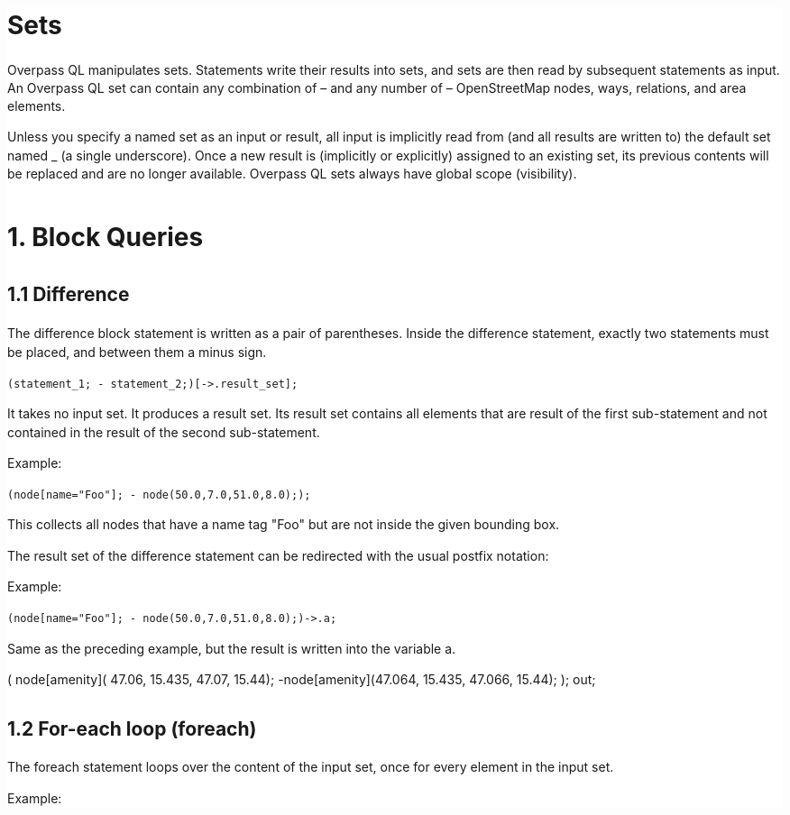 
# Sets

Overpass QL manipulates sets. Statements write their results into sets, and sets are then read by subsequent statements as input. An Overpass QL set can contain any combination of – and any number of – OpenStreetMap nodes, ways, relations, and area elements.

Unless you specify a named set as an input or result, all input is implicitly read from (and all results are written to) the default set named _ (a single underscore). Once a new result is (implicitly or explicitly) assigned to an existing set, its previous contents will be replaced and are no longer available. Overpass QL sets always have global scope (visibility).




# 1. Block Queries 

## 1.1 Difference 

The difference block statement is written as a pair of parentheses. Inside the difference statement, exactly two statements must be placed, and between them a minus sign.

    (statement_1; - statement_2;)[->.result_set];

It takes no input set. It produces a result set. Its result set contains all elements that are result of the first sub-statement and not contained in the result of the second sub-statement.

Example:

    (node[name="Foo"]; - node(50.0,7.0,51.0,8.0););

This collects all nodes that have a name tag "Foo" but are not inside the given bounding box.

The result set of the difference statement can be redirected with the usual postfix notation:

Example:

    (node[name="Foo"]; - node(50.0,7.0,51.0,8.0);)->.a;

Same as the preceding example, but the result is written into the variable a.


  (
  node[amenity]( 47.06, 15.435,  47.07,  15.44);
  -node[amenity](47.064, 15.435, 47.066, 15.44);
  );
  out;



## 1.2 For-each loop (foreach)

The foreach statement loops over the content of the input set, once for every element in the input set.

Example:
